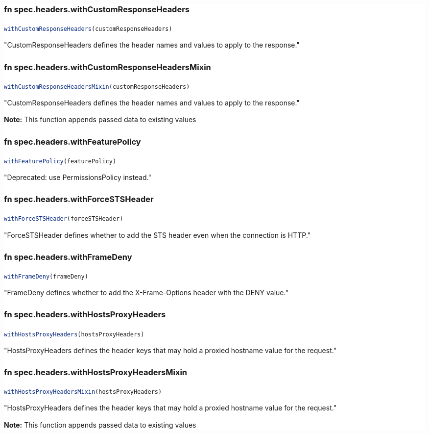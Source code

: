 ### fn spec.headers.withCustomResponseHeaders

```ts
withCustomResponseHeaders(customResponseHeaders)
```

"CustomResponseHeaders defines the header names and values to apply to the response."

### fn spec.headers.withCustomResponseHeadersMixin

```ts
withCustomResponseHeadersMixin(customResponseHeaders)
```

"CustomResponseHeaders defines the header names and values to apply to the response."

**Note:** This function appends passed data to existing values

### fn spec.headers.withFeaturePolicy

```ts
withFeaturePolicy(featurePolicy)
```

"Deprecated: use PermissionsPolicy instead."

### fn spec.headers.withForceSTSHeader

```ts
withForceSTSHeader(forceSTSHeader)
```

"ForceSTSHeader defines whether to add the STS header even when the connection is HTTP."

### fn spec.headers.withFrameDeny

```ts
withFrameDeny(frameDeny)
```

"FrameDeny defines whether to add the X-Frame-Options header with the DENY value."

### fn spec.headers.withHostsProxyHeaders

```ts
withHostsProxyHeaders(hostsProxyHeaders)
```

"HostsProxyHeaders defines the header keys that may hold a proxied hostname value for the request."

### fn spec.headers.withHostsProxyHeadersMixin

```ts
withHostsProxyHeadersMixin(hostsProxyHeaders)
```

"HostsProxyHeaders defines the header keys that may hold a proxied hostname value for the request."

**Note:** This function appends passed data to existing values
